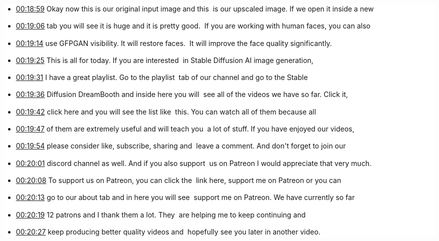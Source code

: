 - [00:18:59](https://www.youtube.com/watch?v=EPRa8EZl9Os&t=1139) Okay now this is our original input image and this&nbsp; is our upscaled image. If we open it inside a new&nbsp;&nbsp;

- [00:19:06](https://www.youtube.com/watch?v=EPRa8EZl9Os&t=1146) tab you will see it is huge and it is pretty good.&nbsp; If you are working with human faces, you can also&nbsp;&nbsp;

- [00:19:14](https://www.youtube.com/watch?v=EPRa8EZl9Os&t=1154) use GFPGAN visibility. It will restore faces.&nbsp; It will improve the face quality significantly.&nbsp;&nbsp;

- [00:19:25](https://www.youtube.com/watch?v=EPRa8EZl9Os&t=1165) This is all for today. If you are interested&nbsp; in Stable Diffusion AI image generation,&nbsp;&nbsp;

- [00:19:31](https://www.youtube.com/watch?v=EPRa8EZl9Os&t=1171) I have a great playlist. Go to the playlist&nbsp; tab of our channel and go to the Stable&nbsp;&nbsp;

- [00:19:36](https://www.youtube.com/watch?v=EPRa8EZl9Os&t=1176) Diffusion DreamBooth and inside here you will&nbsp; see all of the videos we have so far. Click it,&nbsp;&nbsp;

- [00:19:42](https://www.youtube.com/watch?v=EPRa8EZl9Os&t=1182) click here and you will see the list like&nbsp; this. You can watch all of them because all&nbsp;&nbsp;

- [00:19:47](https://www.youtube.com/watch?v=EPRa8EZl9Os&t=1187) of them are extremely useful and will teach you&nbsp; a lot of stuff. If you have enjoyed our videos,&nbsp;&nbsp;

- [00:19:54](https://www.youtube.com/watch?v=EPRa8EZl9Os&t=1194) please consider like, subscribe, sharing and&nbsp; leave a comment. And don't forget to join our&nbsp;&nbsp;

- [00:20:01](https://www.youtube.com/watch?v=EPRa8EZl9Os&t=1201) discord channel as well. And if you also support&nbsp; us on Patreon I would appreciate that very much.&nbsp;&nbsp;

- [00:20:08](https://www.youtube.com/watch?v=EPRa8EZl9Os&t=1208) To support us on Patreon, you can click the&nbsp; link here, support me on Patreon or you can&nbsp;&nbsp;

- [00:20:13](https://www.youtube.com/watch?v=EPRa8EZl9Os&t=1213) go to our about tab and in here you will see&nbsp; support me on Patreon. We have currently so far&nbsp;&nbsp;

- [00:20:19](https://www.youtube.com/watch?v=EPRa8EZl9Os&t=1219) 12 patrons and I thank them a lot. They&nbsp; are helping me to keep continuing and&nbsp;&nbsp;

- [00:20:27](https://www.youtube.com/watch?v=EPRa8EZl9Os&t=1227) keep producing better quality videos and&nbsp; hopefully see you later in another video.
